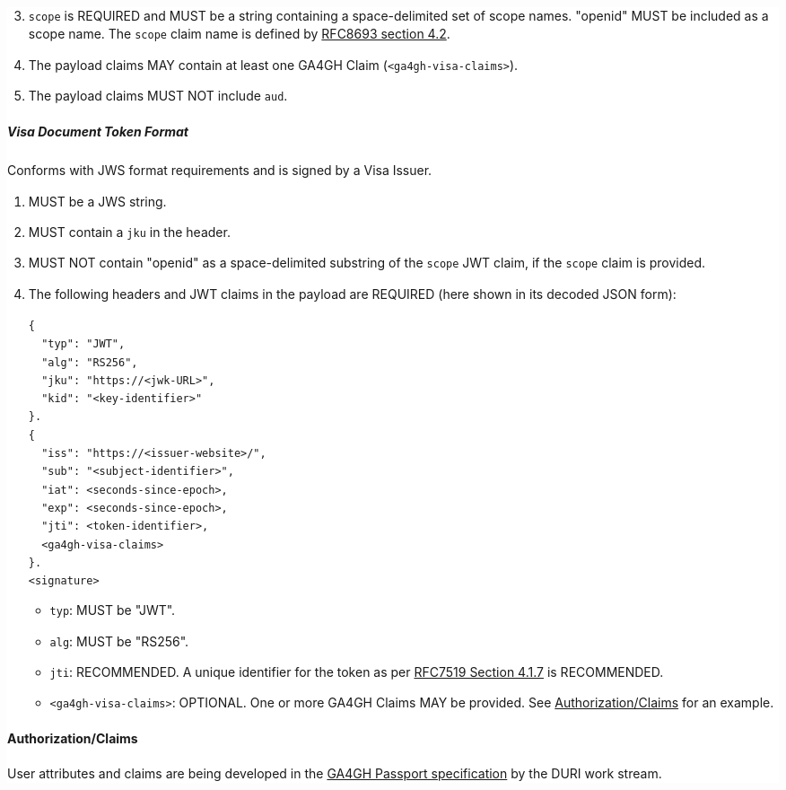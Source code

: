 3.  `scope` is REQUIRED and MUST be a string containing a space-delimited set of
    scope names. "openid" MUST be included as a scope name. The `scope` claim
    name is defined by [RFC8693 section 4.2](https://datatracker.ietf.org/doc/html/rfc8693#section-4.2).

4.  The payload claims MAY contain at least one GA4GH Claim
    (`<ga4gh-visa-claims>`).

5.  The payload claims MUST NOT include `aud`.

<a name="embedded-document-token-format"></a>
##### Visa Document Token Format

Conforms with JWS format requirements and is signed by a Visa Issuer.

1. MUST be a JWS string.

2. MUST contain a `jku` in the header.

3. MUST NOT contain "openid" as a space-delimited substring of the `scope`
   JWT claim, if the `scope` claim is provided.
   
4. The following headers and JWT claims in the payload are REQUIRED
   (here shown in its decoded JSON form):

   ```
   {
     "typ": "JWT",
     "alg": "RS256",
     "jku": "https://<jwk-URL>",
     "kid": "<key-identifier>"
   }.
   {
     "iss": "https://<issuer-website>/",
     "sub": "<subject-identifier>",
     "iat": <seconds-since-epoch>,
     "exp": <seconds-since-epoch>,
     "jti": <token-identifier>,
     <ga4gh-visa-claims>
   }.
   <signature>
   ```

   -   `typ`: MUST be "JWT".

   -   `alg`: MUST be "RS256".
     
   -   `jti`: RECOMMENDED. A unique identifier for the token as per
       [RFC7519 Section 4.1.7](https://tools.ietf.org/html/rfc7519#section-4.1.7)
       is RECOMMENDED.
     
   -   `<ga4gh-visa-claims>`: OPTIONAL. One or more GA4GH Claims MAY be
       provided. See [Authorization/Claims](#authorizationclaims) for an
       example.

#### Authorization/Claims 

User attributes and claims are being developed in the [GA4GH Passport
specification](https://github.com/ga4gh-duri/ga4gh-duri.github.io/blob/master/researcher_ids/ga4gh_passport_v1.md)
by the DURI work stream.
